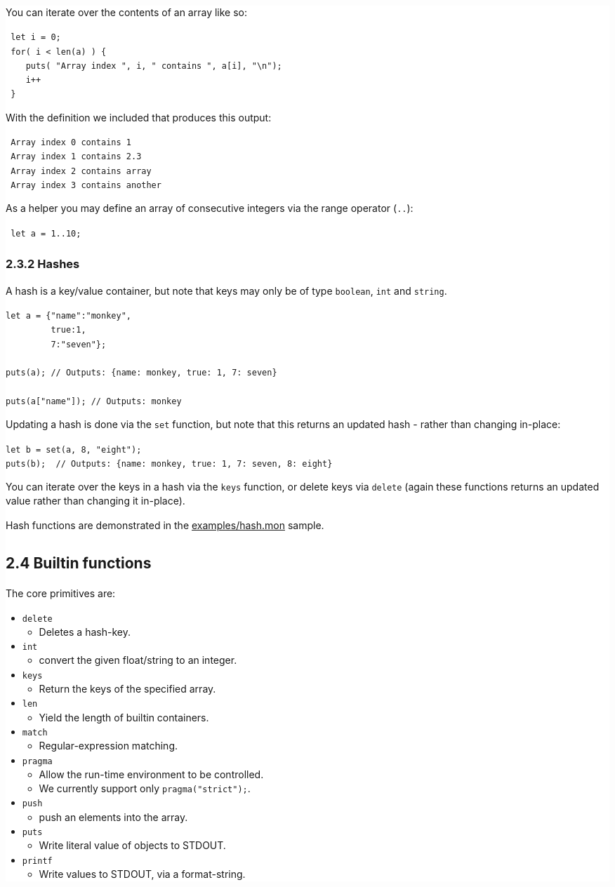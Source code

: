 You can iterate over the contents of an array like so:

     let i = 0;
     for( i < len(a) ) {
        puts( "Array index ", i, " contains ", a[i], "\n");
        i++
     }

With the definition we included that produces this output:

     Array index 0 contains 1
     Array index 1 contains 2.3
     Array index 2 contains array
     Array index 3 contains another

As a helper you may define an array of consecutive integers via the range operator (`..`):

     let a = 1..10;


### 2.3.2 Hashes

A hash is a key/value container, but note that keys may only be of type `boolean`, `int` and `string`.


    let a = {"name":"monkey",
             true:1,
             7:"seven"};

    puts(a); // Outputs: {name: monkey, true: 1, 7: seven}

    puts(a["name"]); // Outputs: monkey

Updating a hash is done via the `set` function, but note that this returns
an updated hash - rather than changing in-place:

    let b = set(a, 8, "eight");
    puts(b);  // Outputs: {name: monkey, true: 1, 7: seven, 8: eight}

You can iterate over the keys in a hash via the `keys` function, or delete
keys via `delete` (again these functions returns an updated value rather than
changing it in-place).

Hash functions are demonstrated in the [examples/hash.mon](examples/hash.mon) sample.



## 2.4 Builtin functions

The core primitives are:

* `delete`
  * Deletes a hash-key.
* `int`
  * convert the given float/string to an integer.
* `keys`
  * Return the keys of the specified array.
* `len`
  * Yield the length of builtin containers.
* `match`
  * Regular-expression matching.
* `pragma`
  * Allow the run-time environment to be controlled.
  * We currently support only `pragma("strict");`.
* `push`
  * push an elements into the array.
* `puts`
  * Write literal value of objects to STDOUT.
* `printf`
  * Write values to STDOUT, via a format-string.